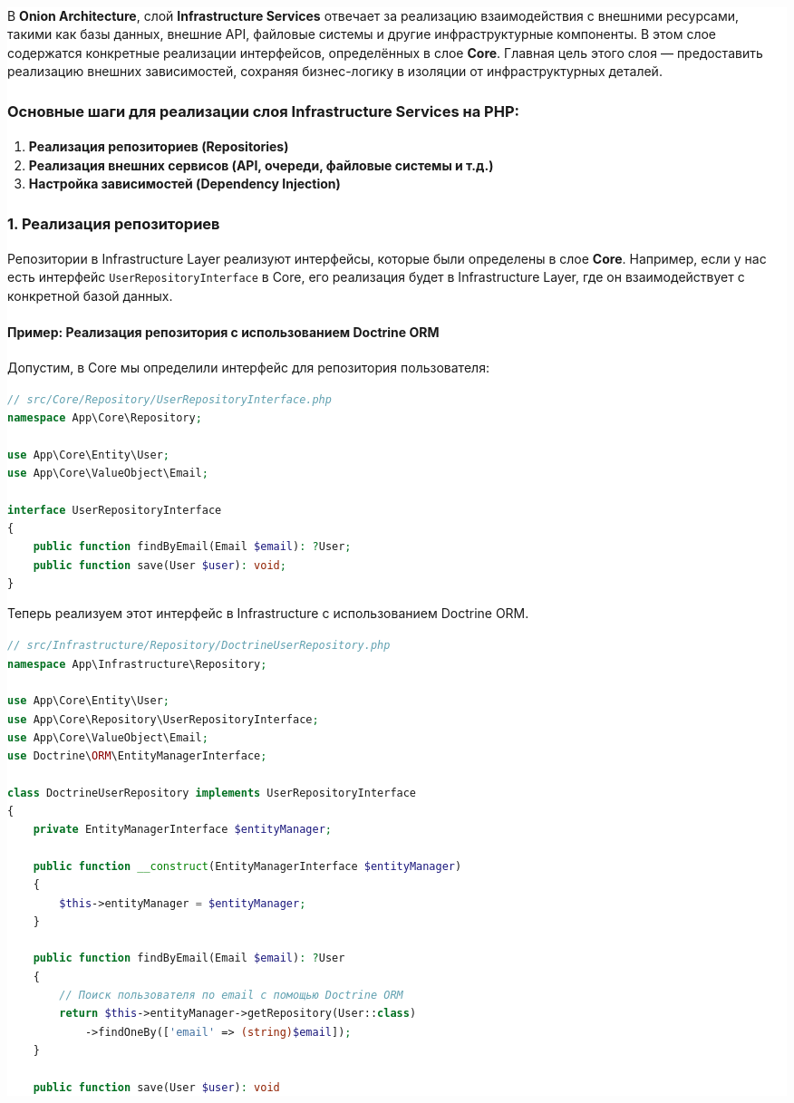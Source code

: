В **Onion Architecture**, слой **Infrastructure Services** отвечает за реализацию взаимодействия с внешними ресурсами, такими как базы данных, внешние API, файловые системы и другие инфраструктурные компоненты. В этом слое содержатся конкретные реализации интерфейсов, определённых в слое **Core**. Главная цель этого слоя — предоставить реализацию внешних зависимостей, сохраняя бизнес-логику в изоляции от инфраструктурных деталей.

### Основные шаги для реализации слоя Infrastructure Services на PHP:

1. **Реализация репозиториев (Repositories)**  
2. **Реализация внешних сервисов (API, очереди, файловые системы и т.д.)**  
3. **Настройка зависимостей (Dependency Injection)**  

### 1. Реализация репозиториев

Репозитории в Infrastructure Layer реализуют интерфейсы, которые были определены в слое **Core**. Например, если у нас есть интерфейс `UserRepositoryInterface` в Core, его реализация будет в Infrastructure Layer, где он взаимодействует с конкретной базой данных.

#### Пример: Реализация репозитория с использованием Doctrine ORM

Допустим, в Core мы определили интерфейс для репозитория пользователя:

```php
// src/Core/Repository/UserRepositoryInterface.php
namespace App\Core\Repository;

use App\Core\Entity\User;
use App\Core\ValueObject\Email;

interface UserRepositoryInterface
{
    public function findByEmail(Email $email): ?User;
    public function save(User $user): void;
}
```

Теперь реализуем этот интерфейс в Infrastructure с использованием Doctrine ORM.

```php
// src/Infrastructure/Repository/DoctrineUserRepository.php
namespace App\Infrastructure\Repository;

use App\Core\Entity\User;
use App\Core\Repository\UserRepositoryInterface;
use App\Core\ValueObject\Email;
use Doctrine\ORM\EntityManagerInterface;

class DoctrineUserRepository implements UserRepositoryInterface
{
    private EntityManagerInterface $entityManager;

    public function __construct(EntityManagerInterface $entityManager)
    {
        $this->entityManager = $entityManager;
    }

    public function findByEmail(Email $email): ?User
    {
        // Поиск пользователя по email с помощью Doctrine ORM
        return $this->entityManager->getRepository(User::class)
            ->findOneBy(['email' => (string)$email]);
    }

    public function save(User $user): void
```